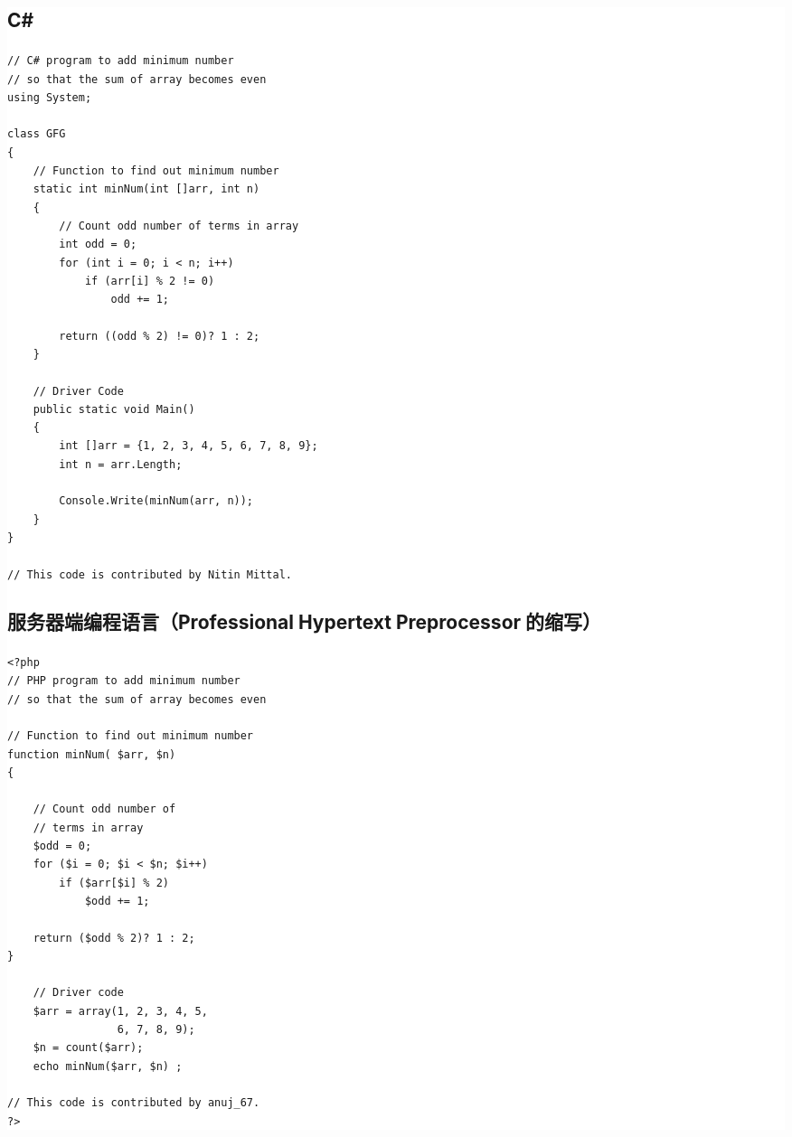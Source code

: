 ## C#

```
// C# program to add minimum number
// so that the sum of array becomes even
using System;

class GFG
{
    // Function to find out minimum number
    static int minNum(int []arr, int n)
    {
        // Count odd number of terms in array
        int odd = 0;
        for (int i = 0; i < n; i++)
            if (arr[i] % 2 != 0)
                odd += 1;

        return ((odd % 2) != 0)? 1 : 2;
    }

    // Driver Code
    public static void Main()
    {
        int []arr = {1, 2, 3, 4, 5, 6, 7, 8, 9};
        int n = arr.Length;

        Console.Write(minNum(arr, n));
    }
}

// This code is contributed by Nitin Mittal.
```

## 服务器端编程语言（Professional Hypertext Preprocessor 的缩写）

```
<?php
// PHP program to add minimum number
// so that the sum of array becomes even

// Function to find out minimum number
function minNum( $arr, $n)
{

    // Count odd number of
    // terms in array
    $odd = 0;
    for ($i = 0; $i < $n; $i++)
        if ($arr[$i] % 2)
            $odd += 1;

    return ($odd % 2)? 1 : 2;
}

    // Driver code
    $arr = array(1, 2, 3, 4, 5,
                 6, 7, 8, 9);
    $n = count($arr);
    echo minNum($arr, $n) ;

// This code is contributed by anuj_67.
?>
```